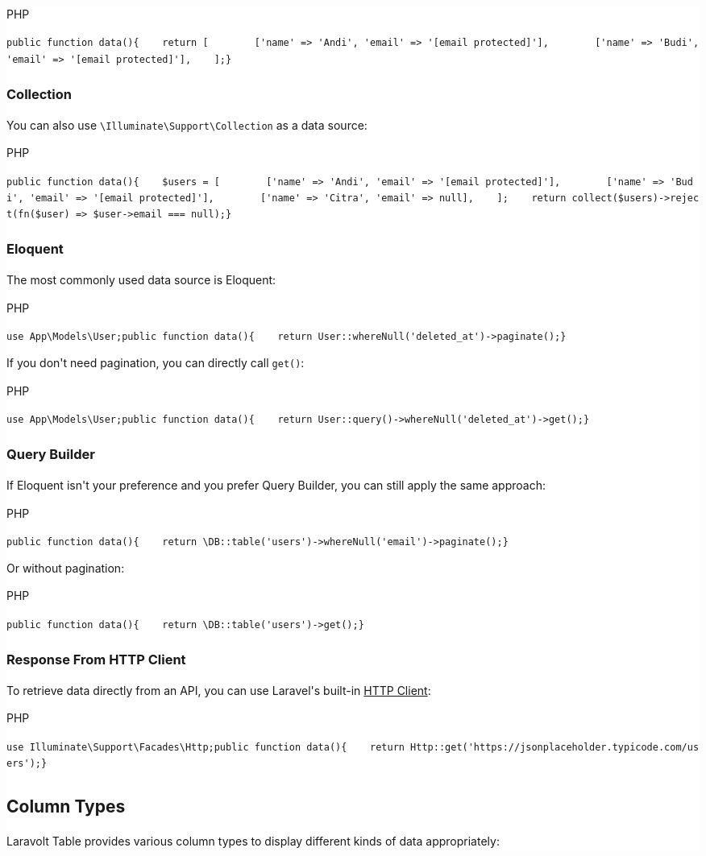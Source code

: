 PHP

    public function data(){    return [        ['name' => 'Andi', 'email' => '[email protected]'],        ['name' => 'Budi', 'email' => '[email protected]'],    ];}

### Collection

You can also use `\Illuminate\Support\Collection` as a data source:

PHP

    public function data(){    $users = [        ['name' => 'Andi', 'email' => '[email protected]'],        ['name' => 'Budi', 'email' => '[email protected]'],        ['name' => 'Citra', 'email' => null],    ];    return collect($users)->reject(fn($user) => $user->email === null);}

### Eloquent

The most commonly used data source is Eloquent:

PHP

    use App\Models\User;public function data(){    return User::whereNull('deleted_at')->paginate();}

If you don't need pagination, you can directly call `get()`:

PHP

    use App\Models\User;public function data(){    return User::query()->whereNull('deleted_at')->get();}

### Query Builder

If Eloquent isn't your preference and you prefer Query Builder, you can still apply the same approach:

PHP

    public function data(){    return \DB::table('users')->whereNull('email')->paginate();}

Or without pagination:

PHP

    public function data(){    return \DB::table('users')->get();}

### Response From HTTP Client

To retrieve data directly from an API, you can use Laravel's built-in [HTTP Client](https://laravel.com/docs/master/http-client):

PHP

    use Illuminate\Support\Facades\Http;public function data(){    return Http::get('https://jsonplaceholder.typicode.com/users');}

Column Types
------------

Laravolt Table provides various column types to display different kinds of data appropriately:
